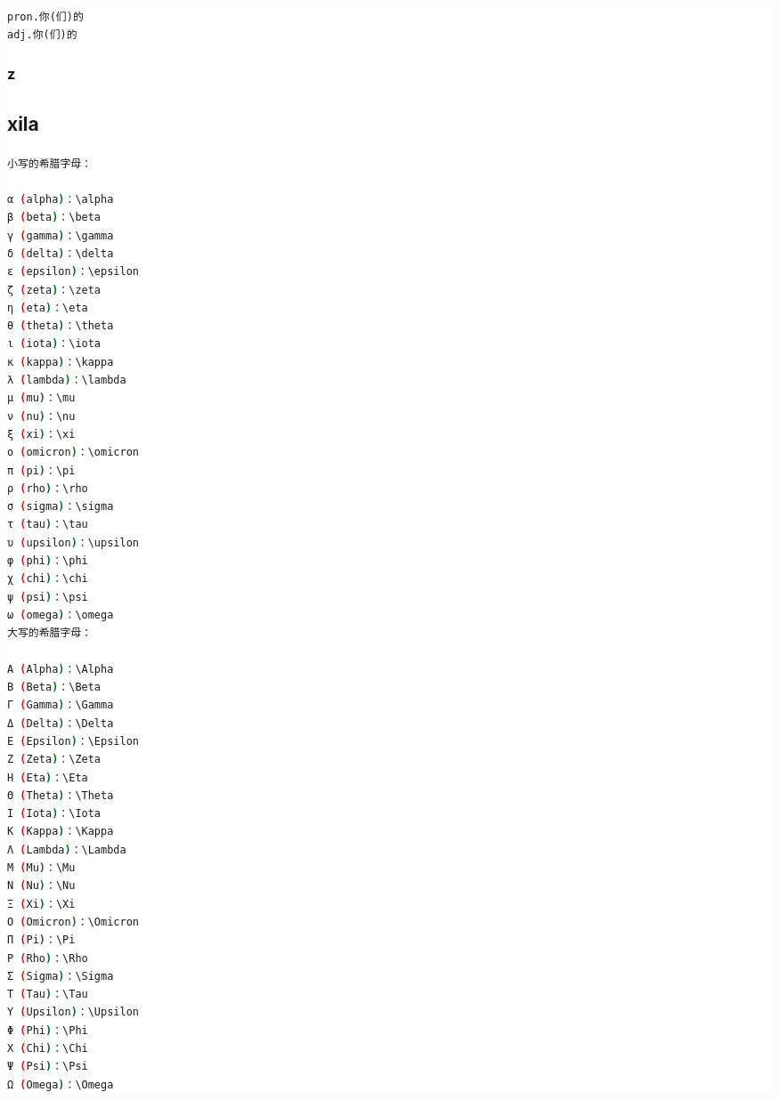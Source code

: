 ```md
pron.你(们)的
adj.你(们)的

```

### z

## xila

```sh
小写的希腊字母：

α (alpha)：\alpha
β (beta)：\beta
γ (gamma)：\gamma
δ (delta)：\delta
ε (epsilon)：\epsilon
ζ (zeta)：\zeta
η (eta)：\eta
θ (theta)：\theta
ι (iota)：\iota
κ (kappa)：\kappa
λ (lambda)：\lambda
μ (mu)：\mu
ν (nu)：\nu
ξ (xi)：\xi
ο (omicron)：\omicron
π (pi)：\pi
ρ (rho)：\rho
σ (sigma)：\sigma
τ (tau)：\tau
υ (upsilon)：\upsilon
φ (phi)：\phi
χ (chi)：\chi
ψ (psi)：\psi
ω (omega)：\omega
大写的希腊字母：

Α (Alpha)：\Alpha
Β (Beta)：\Beta
Γ (Gamma)：\Gamma
Δ (Delta)：\Delta
Ε (Epsilon)：\Epsilon
Ζ (Zeta)：\Zeta
Η (Eta)：\Eta
Θ (Theta)：\Theta
Ι (Iota)：\Iota
Κ (Kappa)：\Kappa
Λ (Lambda)：\Lambda
Μ (Mu)：\Mu
Ν (Nu)：\Nu
Ξ (Xi)：\Xi
Ο (Omicron)：\Omicron
Π (Pi)：\Pi
Ρ (Rho)：\Rho
Σ (Sigma)：\Sigma
Τ (Tau)：\Tau
Υ (Upsilon)：\Upsilon
Φ (Phi)：\Phi
Χ (Chi)：\Chi
Ψ (Psi)：\Psi
Ω (Omega)：\Omega

```